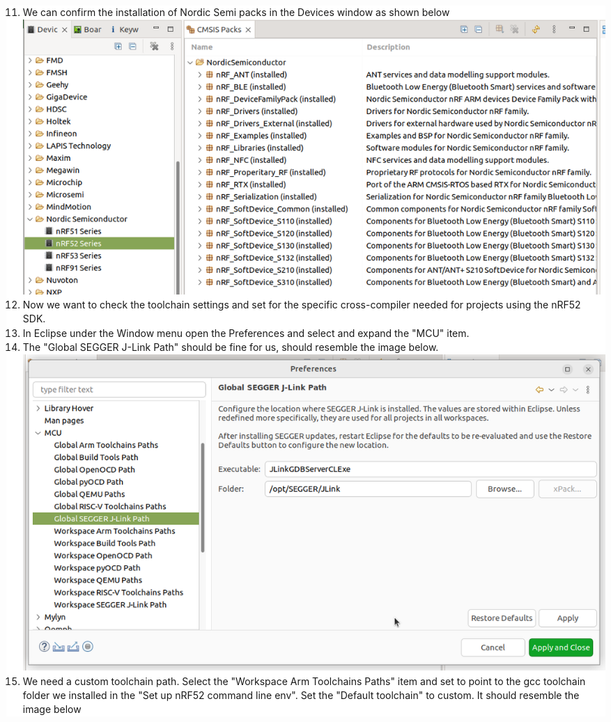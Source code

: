 11. We can confirm the installation of Nordic Semi packs in the Devices window as shown below
      ![Devices](images/NordicSemi_Devices.png)
12. Now we want to check the toolchain settings and set for the specific cross-compiler needed for projects using the nRF52 SDK.
13. In Eclipse under the Window menu open the Preferences and select and expand the "MCU" item.
14. The "Global SEGGER J-Link Path" should be fine for us, should resemble the image below.
      ![SEGGER J-Link Path](images/Global_SEGGER_settings.png)
16. We need a custom toolchain path. Select the "Workspace Arm Toolchains Paths" item and set to point to the gcc toolchain folder we installed in the "Set up nRF52 command line env". Set the "Default toolchain" to custom. It should resemble the image below